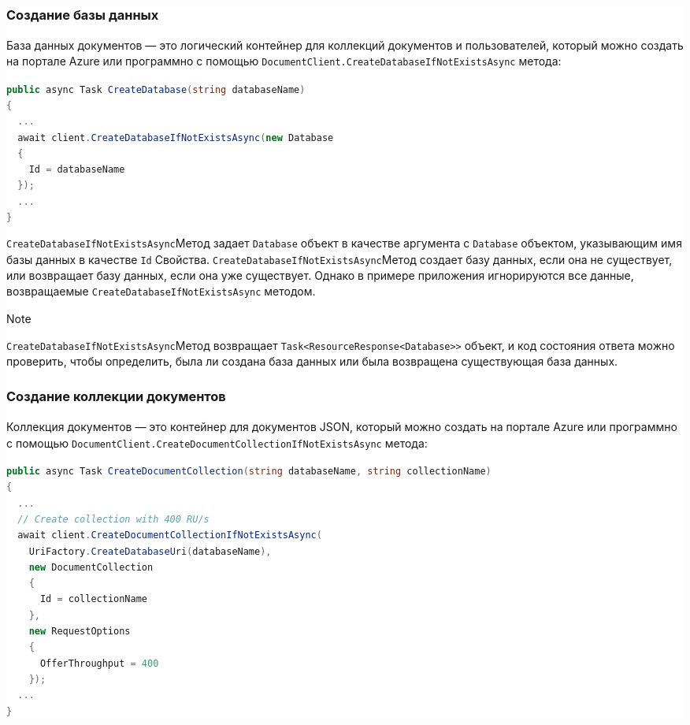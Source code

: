 ### <a name="creating-a-database"></a>Создание базы данных

База данных документов — это логический контейнер для коллекций документов и пользователей, который можно создать на портале Azure или программно с помощью `DocumentClient.CreateDatabaseIfNotExistsAsync` метода:

```csharp
public async Task CreateDatabase(string databaseName)
{
  ...
  await client.CreateDatabaseIfNotExistsAsync(new Database
  {
    Id = databaseName
  });
  ...
}
```

`CreateDatabaseIfNotExistsAsync`Метод задает `Database` объект в качестве аргумента с `Database` объектом, указывающим имя базы данных в качестве `Id` Свойства. `CreateDatabaseIfNotExistsAsync`Метод создает базу данных, если она не существует, или возвращает базу данных, если она уже существует. Однако в примере приложения игнорируются все данные, возвращаемые `CreateDatabaseIfNotExistsAsync` методом.

> [!NOTE]
> `CreateDatabaseIfNotExistsAsync`Метод возвращает `Task<ResourceResponse<Database>>` объект, и код состояния ответа можно проверить, чтобы определить, была ли создана база данных или была возвращена существующая база данных.

### <a name="creating-a-document-collection"></a>Создание коллекции документов

Коллекция документов — это контейнер для документов JSON, который можно создать на портале Azure или программно с помощью `DocumentClient.CreateDocumentCollectionIfNotExistsAsync` метода:

```csharp
public async Task CreateDocumentCollection(string databaseName, string collectionName)
{
  ...
  // Create collection with 400 RU/s
  await client.CreateDocumentCollectionIfNotExistsAsync(
    UriFactory.CreateDatabaseUri(databaseName),
    new DocumentCollection
    {
      Id = collectionName
    },
    new RequestOptions
    {
      OfferThroughput = 400
    });
  ...
}
```
